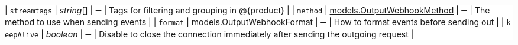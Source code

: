 | `streamtags`                                                                                                                                                                                                                                                                                                                                                              | *string*[]                                                                                                                                                                                                                                                                                                                                                                | :heavy_minus_sign:                                                                                                                                                                                                                                                                                                                                                        | Tags for filtering and grouping in @{product}                                                                                                                                                                                                                                                                                                                             |
| `method`                                                                                                                                                                                                                                                                                                                                                                  | [models.OutputWebhookMethod](../models/outputwebhookmethod.md)                                                                                                                                                                                                                                                                                                            | :heavy_minus_sign:                                                                                                                                                                                                                                                                                                                                                        | The method to use when sending events                                                                                                                                                                                                                                                                                                                                     |
| `format`                                                                                                                                                                                                                                                                                                                                                                  | [models.OutputWebhookFormat](../models/outputwebhookformat.md)                                                                                                                                                                                                                                                                                                            | :heavy_minus_sign:                                                                                                                                                                                                                                                                                                                                                        | How to format events before sending out                                                                                                                                                                                                                                                                                                                                   |
| `keepAlive`                                                                                                                                                                                                                                                                                                                                                               | *boolean*                                                                                                                                                                                                                                                                                                                                                                 | :heavy_minus_sign:                                                                                                                                                                                                                                                                                                                                                        | Disable to close the connection immediately after sending the outgoing request                                                                                                                                                                                                                                                                                            |